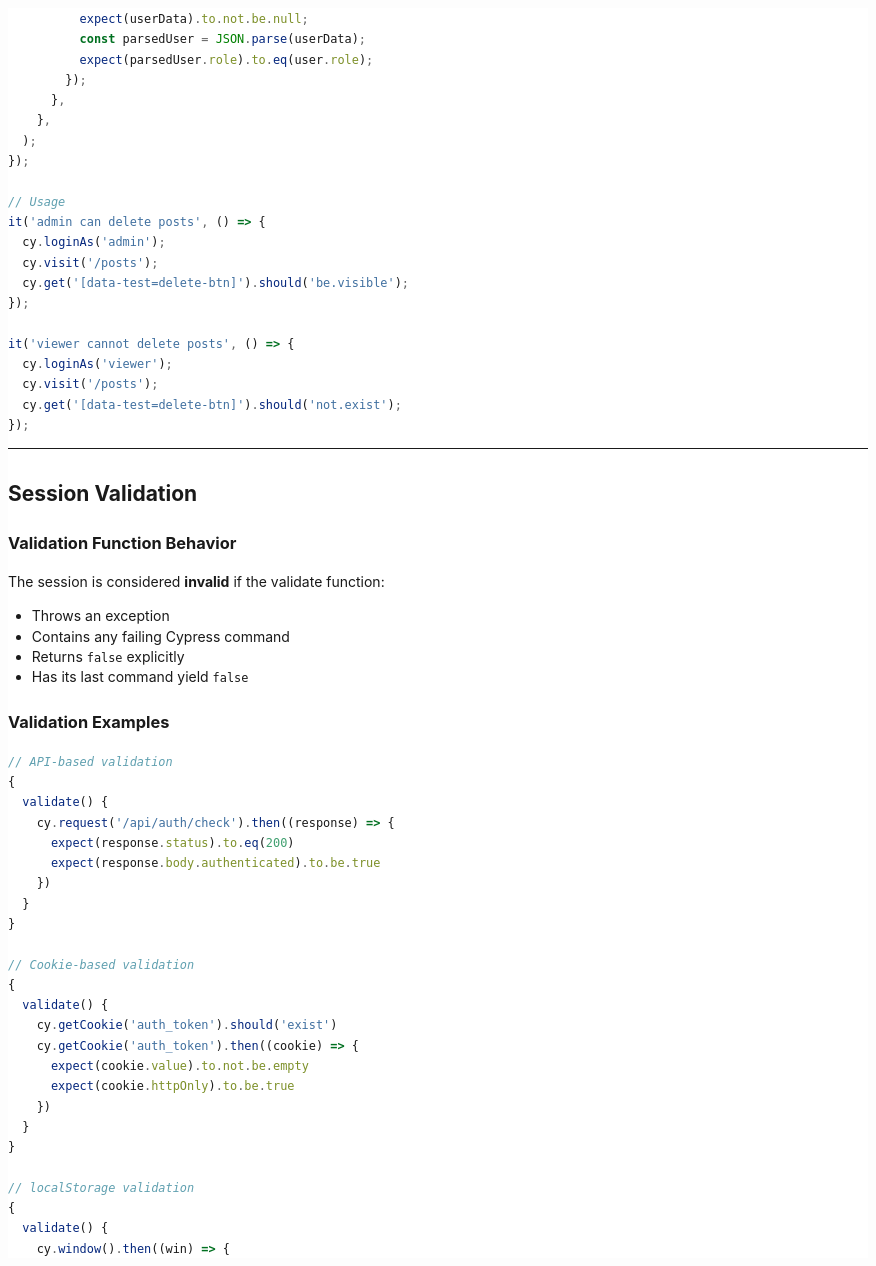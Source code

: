 ```javascript
          expect(userData).to.not.be.null;
          const parsedUser = JSON.parse(userData);
          expect(parsedUser.role).to.eq(user.role);
        });
      },
    },
  );
});

// Usage
it('admin can delete posts', () => {
  cy.loginAs('admin');
  cy.visit('/posts');
  cy.get('[data-test=delete-btn]').should('be.visible');
});

it('viewer cannot delete posts', () => {
  cy.loginAs('viewer');
  cy.visit('/posts');
  cy.get('[data-test=delete-btn]').should('not.exist');
});
```

---

## Session Validation

### Validation Function Behavior

The session is considered **invalid** if the validate function:

- Throws an exception
- Contains any failing Cypress command
- Returns `false` explicitly
- Has its last command yield `false`

### Validation Examples

```javascript
// API-based validation
{
  validate() {
    cy.request('/api/auth/check').then((response) => {
      expect(response.status).to.eq(200)
      expect(response.body.authenticated).to.be.true
    })
  }
}

// Cookie-based validation
{
  validate() {
    cy.getCookie('auth_token').should('exist')
    cy.getCookie('auth_token').then((cookie) => {
      expect(cookie.value).to.not.be.empty
      expect(cookie.httpOnly).to.be.true
    })
  }
}

// localStorage validation
{
  validate() {
    cy.window().then((win) => {
```